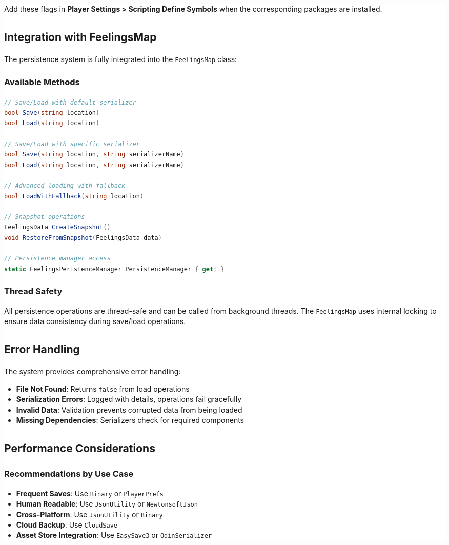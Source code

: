 Add these flags in **Player Settings > Scripting Define Symbols** when the corresponding packages are installed.

## Integration with FeelingsMap

The persistence system is fully integrated into the `FeelingsMap` class:

### Available Methods

```csharp
// Save/Load with default serializer
bool Save(string location)
bool Load(string location)

// Save/Load with specific serializer  
bool Save(string location, string serializerName)
bool Load(string location, string serializerName)

// Advanced loading with fallback
bool LoadWithFallback(string location)

// Snapshot operations
FeelingsData CreateSnapshot()
void RestoreFromSnapshot(FeelingsData data)

// Persistence manager access
static FeelingsPeristenceManager PersistenceManager { get; }
```

### Thread Safety

All persistence operations are thread-safe and can be called from background threads. The `FeelingsMap` uses internal locking to ensure data consistency during save/load operations.

## Error Handling

The system provides comprehensive error handling:

- **File Not Found**: Returns `false` from load operations
- **Serialization Errors**: Logged with details, operations fail gracefully
- **Invalid Data**: Validation prevents corrupted data from being loaded
- **Missing Dependencies**: Serializers check for required components

## Performance Considerations

### Recommendations by Use Case

- **Frequent Saves**: Use `Binary` or `PlayerPrefs`
- **Human Readable**: Use `JsonUtility` or `NewtonsoftJson`
- **Cross-Platform**: Use `JsonUtility` or `Binary`
- **Cloud Backup**: Use `CloudSave`
- **Asset Store Integration**: Use `EasySave3` or `OdinSerializer`

